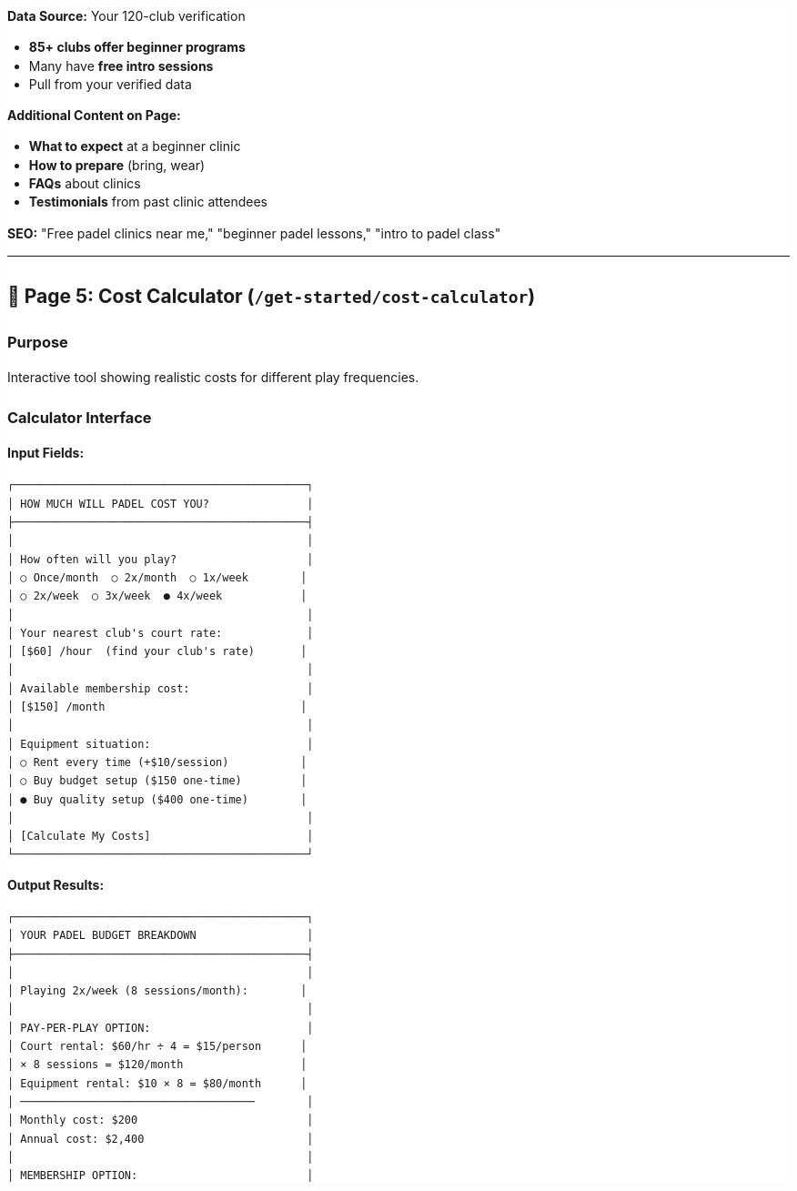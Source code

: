 **Data Source:** Your 120-club verification
- **85+ clubs offer beginner programs**
- Many have **free intro sessions**
- Pull from your verified data

**Additional Content on Page:**
- **What to expect** at a beginner clinic
- **How to prepare** (bring, wear)
- **FAQs** about clinics
- **Testimonials** from past clinic attendees

**SEO:** "Free padel clinics near me," "beginner padel lessons," "intro to padel class"

---

## 📄 Page 5: Cost Calculator (`/get-started/cost-calculator`)

### Purpose
Interactive tool showing realistic costs for different play frequencies.

### Calculator Interface

**Input Fields:**
```
┌─────────────────────────────────────────────┐
│ HOW MUCH WILL PADEL COST YOU?               │
├─────────────────────────────────────────────┤
│                                             │
│ How often will you play?                    │
│ ○ Once/month  ○ 2x/month  ○ 1x/week        │
│ ○ 2x/week  ○ 3x/week  ● 4x/week            │
│                                             │
│ Your nearest club's court rate:             │
│ [$60] /hour  (find your club's rate)       │
│                                             │
│ Available membership cost:                  │
│ [$150] /month                              │
│                                             │
│ Equipment situation:                        │
│ ○ Rent every time (+$10/session)           │
│ ○ Buy budget setup ($150 one-time)         │
│ ● Buy quality setup ($400 one-time)        │
│                                             │
│ [Calculate My Costs]                        │
└─────────────────────────────────────────────┘
```

**Output Results:**
```
┌─────────────────────────────────────────────┐
│ YOUR PADEL BUDGET BREAKDOWN                 │
├─────────────────────────────────────────────┤
│                                             │
│ Playing 2x/week (8 sessions/month):        │
│                                             │
│ PAY-PER-PLAY OPTION:                        │
│ Court rental: $60/hr ÷ 4 = $15/person      │
│ × 8 sessions = $120/month                  │
│ Equipment rental: $10 × 8 = $80/month      │
│ ────────────────────────────────────        │
│ Monthly cost: $200                          │
│ Annual cost: $2,400                         │
│                                             │
│ MEMBERSHIP OPTION:                          │
```
